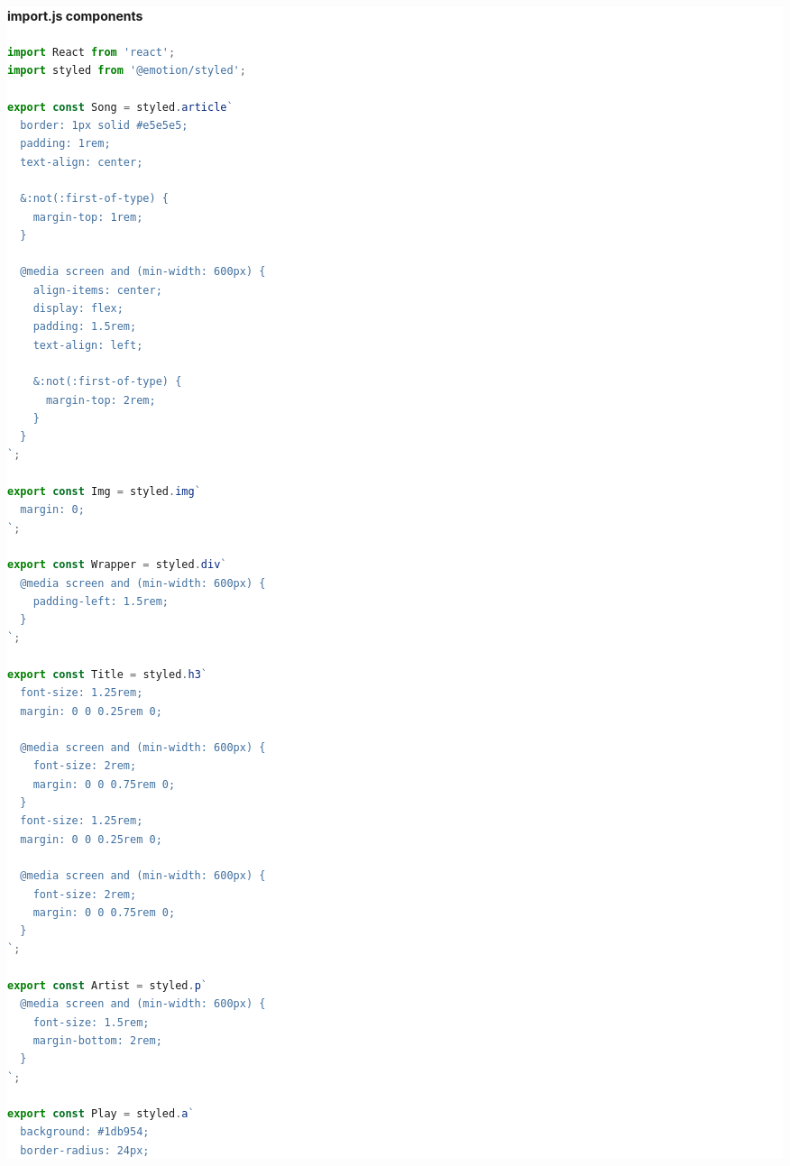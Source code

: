 #### import.js components

```jsx
import React from 'react';
import styled from '@emotion/styled';

export const Song = styled.article`
  border: 1px solid #e5e5e5;
  padding: 1rem;
  text-align: center;

  &:not(:first-of-type) {
    margin-top: 1rem;
  }

  @media screen and (min-width: 600px) {
    align-items: center;
    display: flex;
    padding: 1.5rem;
    text-align: left;

    &:not(:first-of-type) {
      margin-top: 2rem;
    }
  }
`;

export const Img = styled.img`
  margin: 0;
`;

export const Wrapper = styled.div`
  @media screen and (min-width: 600px) {
    padding-left: 1.5rem;
  }
`;

export const Title = styled.h3`
  font-size: 1.25rem;
  margin: 0 0 0.25rem 0;

  @media screen and (min-width: 600px) {
    font-size: 2rem;
    margin: 0 0 0.75rem 0;
  }
  font-size: 1.25rem;
  margin: 0 0 0.25rem 0;

  @media screen and (min-width: 600px) {
    font-size: 2rem;
    margin: 0 0 0.75rem 0;
  }
`;

export const Artist = styled.p`
  @media screen and (min-width: 600px) {
    font-size: 1.5rem;
    margin-bottom: 2rem;
  }
`;

export const Play = styled.a`
  background: #1db954;
  border-radius: 24px;
```